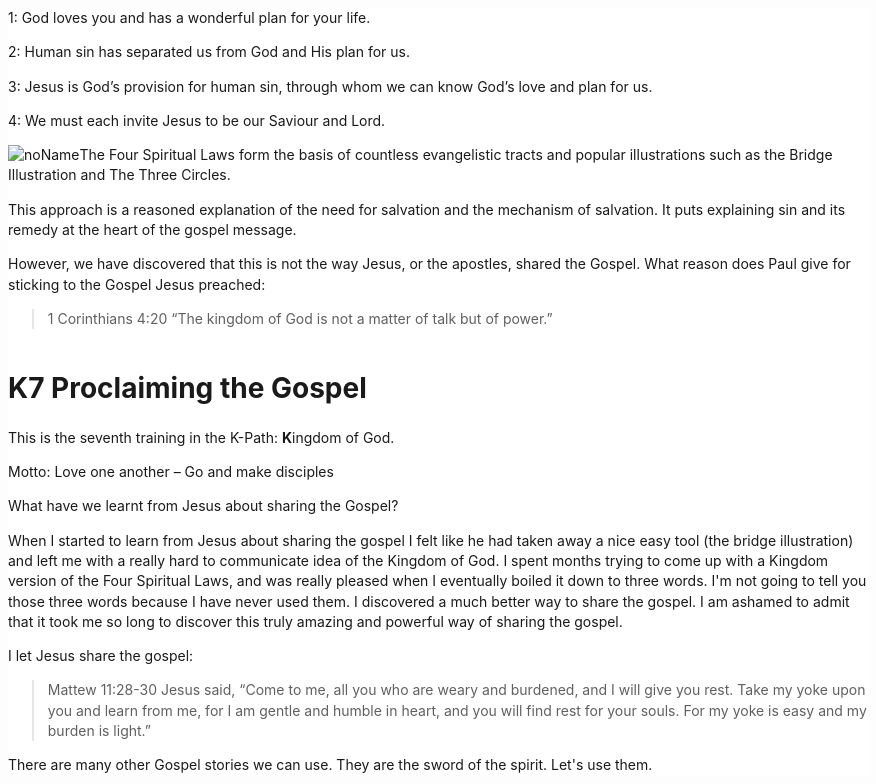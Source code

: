 1: God loves you and has a wonderful plan for your life.

2: Human sin has separated us from God and His plan for us.

3: Jesus is God’s provision for human sin, through whom we can know God’s love and plan for us.

4: We must each invite Jesus to be our Saviour and Lord.

![noName](/media/01_Apprentice-Training/09_Kingdom-of-God/Kingdom-of-God_m/0ec7532d9655c7c0158af84c908dc0fb.jpeg)The Four Spiritual Laws form the basis of countless evangelistic tracts and popular illustrations such as the Bridge Illustration and The Three Circles.

This approach is a reasoned explanation of the need for salvation and the mechanism of salvation. It puts explaining sin and its remedy at the heart of the gospel message.

However, we have discovered that this is not the way Jesus, or the apostles, shared the Gospel. What reason does Paul give for sticking to the Gospel Jesus preached:

>   1 Corinthians 4:20 “The kingdom of God is not a matter of talk but of power.”

# K7 Proclaiming the Gospel

This is the seventh training in the K-Path: **K**ingdom of God.

Motto: Love one another – Go and make disciples

What have we learnt from Jesus about sharing the Gospel?

When I started to learn from Jesus about sharing the gospel I felt like he had taken away a nice easy tool (the bridge illustration) and left me with a really hard to communicate idea of the Kingdom of God. I spent months trying to come up with a Kingdom version of the Four Spiritual Laws, and was really pleased when I eventually boiled it down to three words. I'm not going to tell you those three words because I have never used them. I discovered a much better way to share the gospel. I am ashamed to admit that it took me so long to discover this truly amazing and powerful way of sharing the gospel.

I let Jesus share the gospel:

>   Mattew 11:28-30 Jesus said, “Come to me, all you who are weary and burdened, and I will give you rest. Take my yoke upon you and learn from me, for I am gentle and humble in heart, and you will find rest for your souls. For my yoke is easy and my burden is light.”

There are many other Gospel stories we can use. They are the sword of the spirit. Let's use them.
